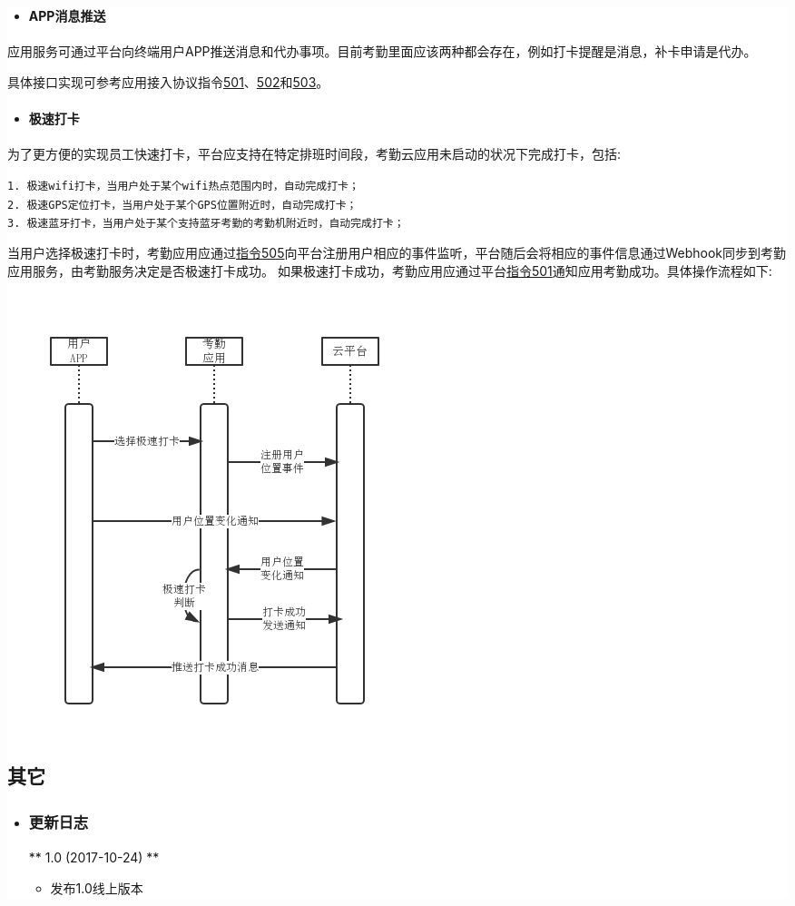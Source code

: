 + ####  APP消息推送

应用服务可通过平台向终端用户APP推送消息和代办事项。目前考勤里面应该两种都会存在，例如打卡提醒是消息，补卡申请是代办。

具体接口实现可参考应用接入协议指令[501](../../general/app/#501)、[502](../../general/app/#502)和[503](../../general/app/#503)。

+ ####  极速打卡

为了更方便的实现员工快速打卡，平台应支持在特定排班时间段，考勤云应用未启动的状况下完成打卡，包括:

    1. 极速wifi打卡，当用户处于某个wifi热点范围内时，自动完成打卡；
    2. 极速GPS定位打卡，当用户处于某个GPS位置附近时，自动完成打卡；
    3. 极速蓝牙打卡，当用户处于某个支持蓝牙考勤的考勤机附近时，自动完成打卡；

当用户选择极速打卡时，考勤应用应通过[指令505](../../general/app/#505)向平台注册用户相应的事件监听，平台随后会将相应的事件信息通过Webhook同步到考勤应用服务，由考勤服务决定是否极速打卡成功。
如果极速打卡成功，考勤应用应通过平台[指令501](../../general/app/#501)通知应用考勤成功。具体操作流程如下:

![](img/image003.png)


## 其它

- ### 更新日志

  ** 1.0 (2017-10-24) **

  + 发布1.0线上版本











